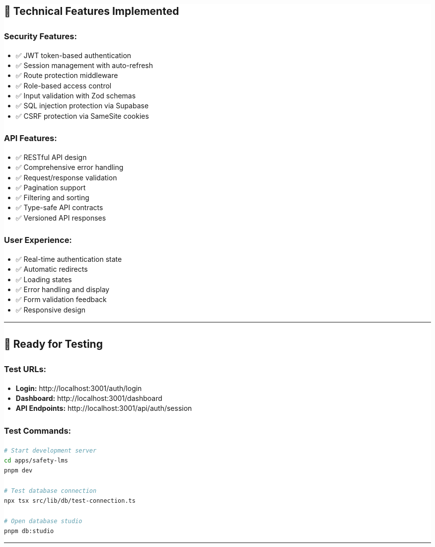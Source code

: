 
## 🔧 **Technical Features Implemented**

### **Security Features:**

- ✅ JWT token-based authentication
- ✅ Session management with auto-refresh
- ✅ Route protection middleware
- ✅ Role-based access control
- ✅ Input validation with Zod schemas
- ✅ SQL injection protection via Supabase
- ✅ CSRF protection via SameSite cookies

### **API Features:**

- ✅ RESTful API design
- ✅ Comprehensive error handling
- ✅ Request/response validation
- ✅ Pagination support
- ✅ Filtering and sorting
- ✅ Type-safe API contracts
- ✅ Versioned API responses

### **User Experience:**

- ✅ Real-time authentication state
- ✅ Automatic redirects
- ✅ Loading states
- ✅ Error handling and display
- ✅ Form validation feedback
- ✅ Responsive design

---

## 🚀 **Ready for Testing**

### **Test URLs:**

- **Login:** http://localhost:3001/auth/login
- **Dashboard:** http://localhost:3001/dashboard
- **API Endpoints:** http://localhost:3001/api/auth/session

### **Test Commands:**

```bash
# Start development server
cd apps/safety-lms
pnpm dev

# Test database connection
npx tsx src/lib/db/test-connection.ts

# Open database studio
pnpm db:studio
```

---